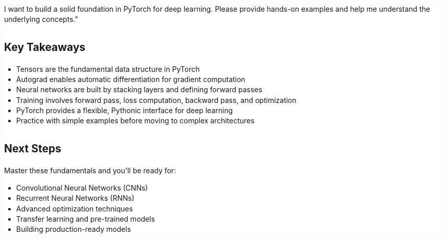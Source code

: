 I want to build a solid foundation in PyTorch for deep learning. Please provide hands-on examples and help me understand the underlying concepts."

## Key Takeaways
- Tensors are the fundamental data structure in PyTorch
- Autograd enables automatic differentiation for gradient computation
- Neural networks are built by stacking layers and defining forward passes
- Training involves forward pass, loss computation, backward pass, and optimization
- PyTorch provides a flexible, Pythonic interface for deep learning
- Practice with simple examples before moving to complex architectures

## Next Steps
Master these fundamentals and you'll be ready for:
- Convolutional Neural Networks (CNNs)
- Recurrent Neural Networks (RNNs)
- Advanced optimization techniques
- Transfer learning and pre-trained models
- Building production-ready models
